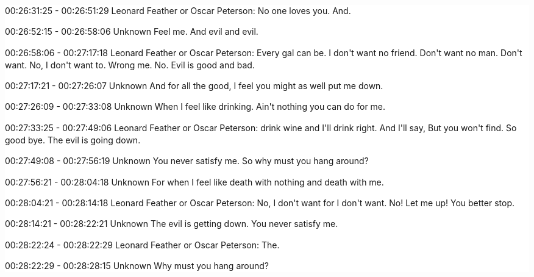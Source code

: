 00:26:31:25 - 00:26:51:29
Leonard Feather or Oscar Peterson:
No one loves you. And.


00:26:52:15 - 00:26:58:06
Unknown
Feel me. And evil and evil.


00:26:58:06 - 00:27:17:18
Leonard Feather or Oscar Peterson:
Every gal can be. I don't want no friend. Don't want no man. Don't want. No, I don't want to. Wrong me. No. Evil is good and bad.


00:27:17:21 - 00:27:26:07
Unknown
And for all the good, I feel you might as well put me down.


00:27:26:09 - 00:27:33:08
Unknown
When I feel like drinking. Ain't nothing you can do for me.


00:27:33:25 - 00:27:49:06
Leonard Feather or Oscar Peterson:
drink wine and I'll drink right. And I'll say, But you won't find. So good bye. The evil is going down.


00:27:49:08 - 00:27:56:19
Unknown
You never satisfy me. So why must you hang around?


00:27:56:21 - 00:28:04:18
Unknown
For when I feel like death with nothing and death with me.


00:28:04:21 - 00:28:14:18
Leonard Feather or Oscar Peterson:
No, I don't want for I don't want. No! Let me up! You better stop.


00:28:14:21 - 00:28:22:21
Unknown
The evil is getting down. You never satisfy me.


00:28:22:24 - 00:28:22:29
Leonard Feather or Oscar Peterson:
The.


00:28:22:29 - 00:28:28:15
Unknown
Why must you hang around?

